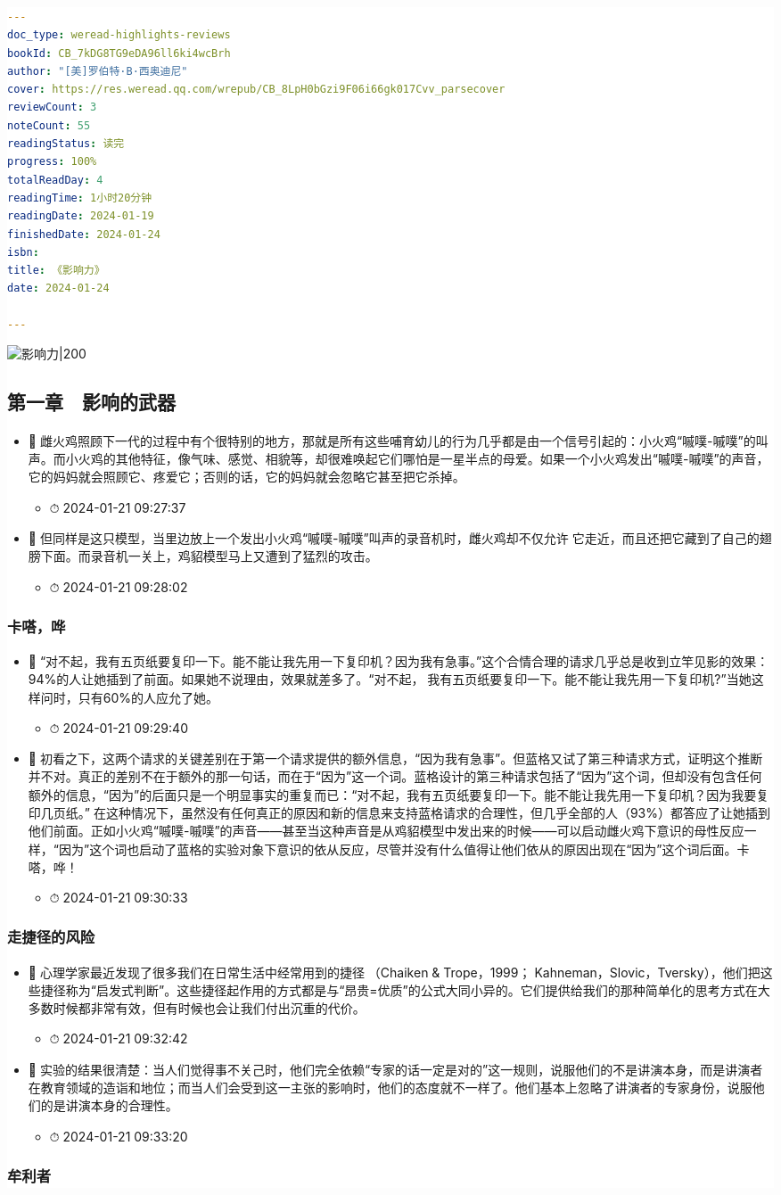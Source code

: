 ```yaml
---
doc_type: weread-highlights-reviews
bookId: CB_7kDG8TG9eDA96ll6ki4wcBrh
author: "[美]罗伯特·B·西奥迪尼"
cover: https://res.weread.qq.com/wrepub/CB_8LpH0bGzi9F06i66gk017Cvv_parsecover
reviewCount: 3
noteCount: 55
readingStatus: 读完
progress: 100%
totalReadDay: 4
readingTime: 1小时20分钟
readingDate: 2024-01-19
finishedDate: 2024-01-24
isbn: 
title: 《影响力》
date: 2024-01-24

---
```


![ 影响力|200](https://res.weread.qq.com/wrepub/CB_8LpH0bGzi9F06i66gk017Cvv_parsecover)


## 第一章　影响的武器


- 📌 雌火鸡照顾下一代的过程中有个很特别的地方，那就是所有这些哺育幼儿的行为几乎都是由一个信号引起的：小火鸡“嘁噗-嘁噗”的叫声。而小火鸡的其他特征，像气味、感觉、相貌等，却很难唤起它们哪怕是一星半点的母爱。如果一个小火鸡发出“嘁噗-嘁噗”的声音，它的妈妈就会照顾它、疼爱它；否则的话，它的妈妈就会忽略它甚至把它杀掉。 
    - ⏱ 2024-01-21 09:27:37 

- 📌 但同样是这只模型，当里边放上一个发出小火鸡“嘁噗-嘁噗”叫声的录音机时，雌火鸡却不仅允许 它走近，而且还把它藏到了自己的翅膀下面。而录音机一关上，鸡貂模型马上又遭到了猛烈的攻击。 
    - ⏱ 2024-01-21 09:28:02 
### 卡嗒，哗


- 📌 “对不起，我有五页纸要复印一下。能不能让我先用一下复印机？因为我有急事。”这个合情合理的请求几乎总是收到立竿见影的效果：94%的人让她插到了前面。如果她不说理由，效果就差多了。“对不起， 我有五页纸要复印一下。能不能让我先用一下复印机?”当她这样问时，只有60%的人应允了她。 
    - ⏱ 2024-01-21 09:29:40 

- 📌 初看之下，这两个请求的关键差别在于第一个请求提供的额外信息，“因为我有急事”。但蓝格又试了第三种请求方式，证明这个推断并不对。真正的差别不在于额外的那一句话，而在于“因为”这一个词。蓝格设计的第三种请求包括了“因为”这个词，但却没有包含任何额外的信息，“因为”的后面只是一个明显事实的重复而已：“对不起，我有五页纸要复印一下。能不能让我先用一下复印机？因为我要复印几页纸。” 在这种情况下，虽然没有任何真正的原因和新的信息来支持蓝格请求的合理性，但几乎全部的人（93%）都答应了让她插到他们前面。正如小火鸡“嘁噗-嘁噗”的声音——甚至当这种声音是从鸡貂模型中发出来的时候——可以启动雌火鸡下意识的母性反应一样，“因为”这个词也启动了蓝格的实验对象下意识的依从反应，尽管并没有什么值得让他们依从的原因出现在“因为”这个词后面。卡嗒，哗！ 
    - ⏱ 2024-01-21 09:30:33 
### 走捷径的风险


- 📌 心理学家最近发现了很多我们在日常生活中经常用到的捷径 （Chaiken & Trope，1999； Kahneman，Slovic，Tversky），他们把这些捷径称为“启发式判断”。这些捷径起作用的方式都是与“昂贵=优质”的公式大同小异的。它们提供给我们的那种简单化的思考方式在大多数时候都非常有效，但有时候也会让我们付出沉重的代价。 
    - ⏱ 2024-01-21 09:32:42 

- 📌 实验的结果很清楚：当人们觉得事不关己时，他们完全依赖“专家的话一定是对的”这一规则，说服他们的不是讲演本身，而是讲演者在教育领域的造诣和地位；而当人们会受到这一主张的影响时，他们的态度就不一样了。他们基本上忽略了讲演者的专家身份，说服他们的是讲演本身的合理性。 
    - ⏱ 2024-01-21 09:33:20 
### 牟利者
